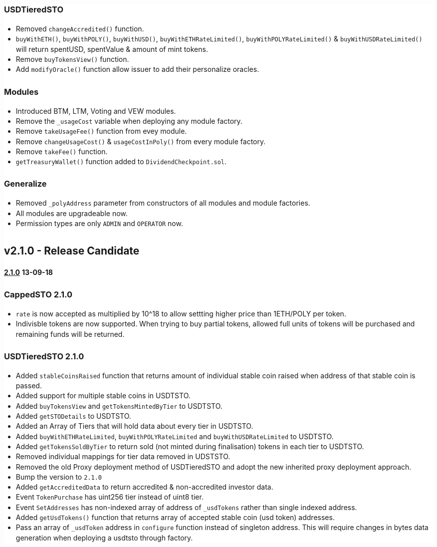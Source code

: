 ### USDTieredSTO

* Removed `changeAccredited()` function.    
* `buyWithETH()`, `buyWithPOLY()`, `buyWithUSD()`, `buyWithETHRateLimited()`, `buyWithPOLYRateLimited()` & `buyWithUSDRateLimited()` will return spentUSD, spentValue & amount of mint tokens.   
* Remove `buyTokensView()` function.  
* Add `modifyOracle()` function allow issuer to add their personalize oracles.   

### Modules

* Introduced BTM, LTM, Voting and VEW modules.  
* Remove the  `_usageCost` variable when deploying any module factory.  
* Remove `takeUsageFee()` function from evey module.   
* Remove `changeUsageCost()` & `usageCostInPoly()` from every module factory.
* Remove `takeFee()` function.
* `getTreasuryWallet()` function added to `DividendCheckpoint.sol`.

### Generalize

* Removed `_polyAddress` parameter from constructors of all modules and module factories.
* All modules are upgradeable now.
* Permission types are only `ADMIN` and `OPERATOR` now.      

## v2.1.0 - Release Candidate

[**2.1.0**](https://www.npmjs.com/package/polymath-core?activeTab=readme) **13-09-18**

### CappedSTO 2.1.0

* `rate` is now accepted as multiplied by 10^18 to allow settting higher price than 1ETH/POLY per token.
* Indivisble tokens are now supported. When trying to buy partial tokens, allowed full units of tokens will be purchased and remaining funds will be returned.

### USDTieredSTO 2.1.0

* Added `stableCoinsRaised` function that returns amount of individual stable coin raised when address of that stable coin is passed.
* Added support for multiple stable coins in USDTSTO.
* Added `buyTokensView` and `getTokensMintedByTier` to USDTSTO.
* Added `getSTODetails` to USDTSTO.
* Added an Array of Tiers that will hold data about every tier in USDTSTO.
* Added `buyWithETHRateLimited`, `buyWithPOLYRateLimited` and `buyWithUSDRateLimited` to USDTSTO.
* Added `getTokensSoldByTier` to return sold \(not minted during finalisation\) tokens in each tier to USDTSTO.
* Removed individual mappings for tier data removed in UDSTSTO.
* Removed the old Proxy deployment method of USDTieredSTO and adopt the new inherited proxy deployment approach.
* Bump the version to `2.1.0`
* Added `getAccreditedData` to return accredited & non-accredited investor data.
* Event `TokenPurchase` has uint256 tier instead of uint8 tier.  
* Event `SetAddresses` has non-indexed array of address of `_usdTokens` rather than single indexed address.
* Added `getUsdTokens()` function that returns array of accepted stable coin \(usd token\) addresses.
* Pass an array of `_usdToken` address in `configure` function instead of singleton address. This will require changes in bytes data generation when deploying a usdtsto through factory.
